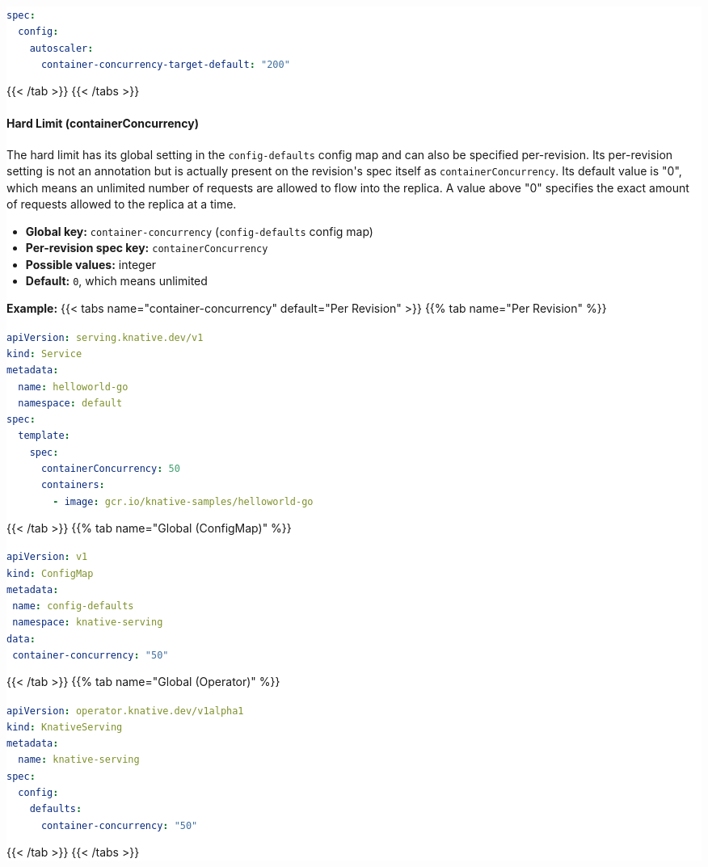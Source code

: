 ```yaml
spec:
  config:
    autoscaler:
      container-concurrency-target-default: "200"
```
{{< /tab >}}
{{< /tabs >}}

#### Hard Limit (containerConcurrency)

The hard limit has its global setting in the `config-defaults` config map and can also be specified per-revision. Its per-revision setting is not an annotation but is actually present on the revision's spec itself as `containerConcurrency`. Its default value is "0", which means an unlimited number of requests are allowed to flow into the replica. A value above "0" specifies the exact amount of requests allowed to the replica at a time.

* **Global key:** `container-concurrency` (`config-defaults` config map)
* **Per-revision spec key:** `containerConcurrency`
* **Possible values:** integer
* **Default:** `0`, which means unlimited

**Example:**
{{< tabs name="container-concurrency" default="Per Revision" >}}
{{% tab name="Per Revision" %}}
```yaml
apiVersion: serving.knative.dev/v1
kind: Service
metadata:
  name: helloworld-go
  namespace: default
spec:
  template:
    spec:
      containerConcurrency: 50
      containers:
        - image: gcr.io/knative-samples/helloworld-go
```
{{< /tab >}}
{{% tab name="Global (ConfigMap)" %}}
```yaml
apiVersion: v1
kind: ConfigMap
metadata:
 name: config-defaults
 namespace: knative-serving
data:
 container-concurrency: "50"
```
{{< /tab >}}
{{% tab name="Global (Operator)" %}}
```yaml
apiVersion: operator.knative.dev/v1alpha1
kind: KnativeServing
metadata:
  name: knative-serving
spec:
  config:
    defaults:
      container-concurrency: "50"
```
{{< /tab >}}
{{< /tabs >}}
